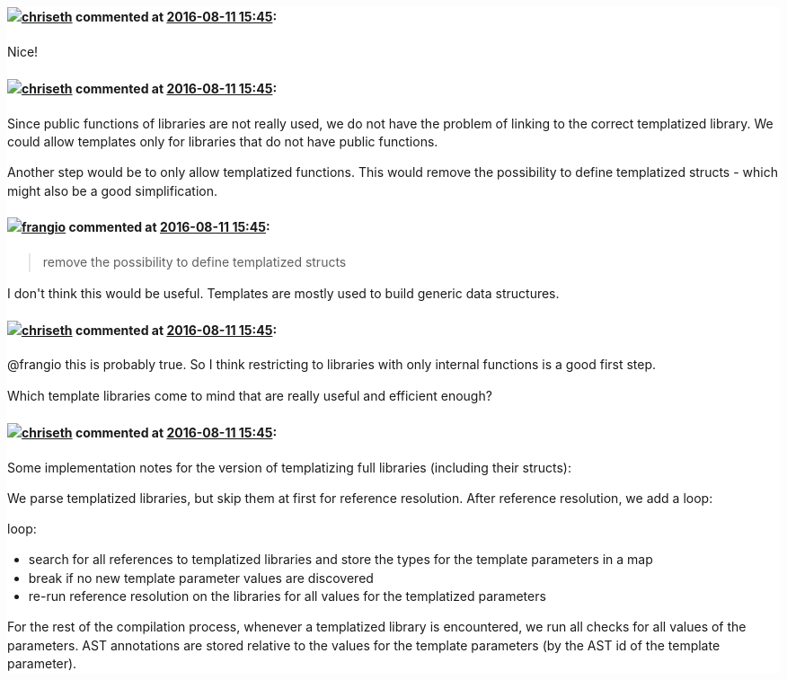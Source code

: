 #### <img src="https://avatars.githubusercontent.com/u/9073706?v=4" width="50">[chriseth](https://github.com/chriseth) commented at [2016-08-11 15:45](https://github.com/ethereum/solidity/issues/869#issuecomment-555563440):

Nice!

#### <img src="https://avatars.githubusercontent.com/u/9073706?v=4" width="50">[chriseth](https://github.com/chriseth) commented at [2016-08-11 15:45](https://github.com/ethereum/solidity/issues/869#issuecomment-624541988):

Since public functions of libraries are not really used, we do not have the problem of linking to the correct templatized library. We could allow templates only for libraries that do not have public functions.

Another step would be to only allow templatized functions. This would remove the possibility to define templatized structs - which might also be a good simplification.

#### <img src="https://avatars.githubusercontent.com/u/481465?v=4" width="50">[frangio](https://github.com/frangio) commented at [2016-08-11 15:45](https://github.com/ethereum/solidity/issues/869#issuecomment-624670197):

>remove the possibility to define templatized structs

I don't think this would be useful. Templates are mostly used to build generic data structures.

#### <img src="https://avatars.githubusercontent.com/u/9073706?v=4" width="50">[chriseth](https://github.com/chriseth) commented at [2016-08-11 15:45](https://github.com/ethereum/solidity/issues/869#issuecomment-625359623):

@frangio this is probably true. So I think restricting to libraries with only internal functions is a good first step.

Which template libraries come to mind that are really useful and efficient enough?

#### <img src="https://avatars.githubusercontent.com/u/9073706?v=4" width="50">[chriseth](https://github.com/chriseth) commented at [2016-08-11 15:45](https://github.com/ethereum/solidity/issues/869#issuecomment-628510436):

Some implementation notes for the version of templatizing full libraries (including their structs):

We parse templatized libraries, but skip them at first for reference resolution. After reference resolution, we add a loop:

loop:
 - search for all references to templatized libraries and store the types for the template parameters in a map
 - break if no new template parameter values are discovered
 - re-run reference resolution on the libraries for all values for the templatized parameters

For the rest of the compilation process, whenever a templatized library is encountered, we run all checks for all values of the parameters. AST annotations are stored relative to the values for the template parameters (by the AST id of the template parameter).
